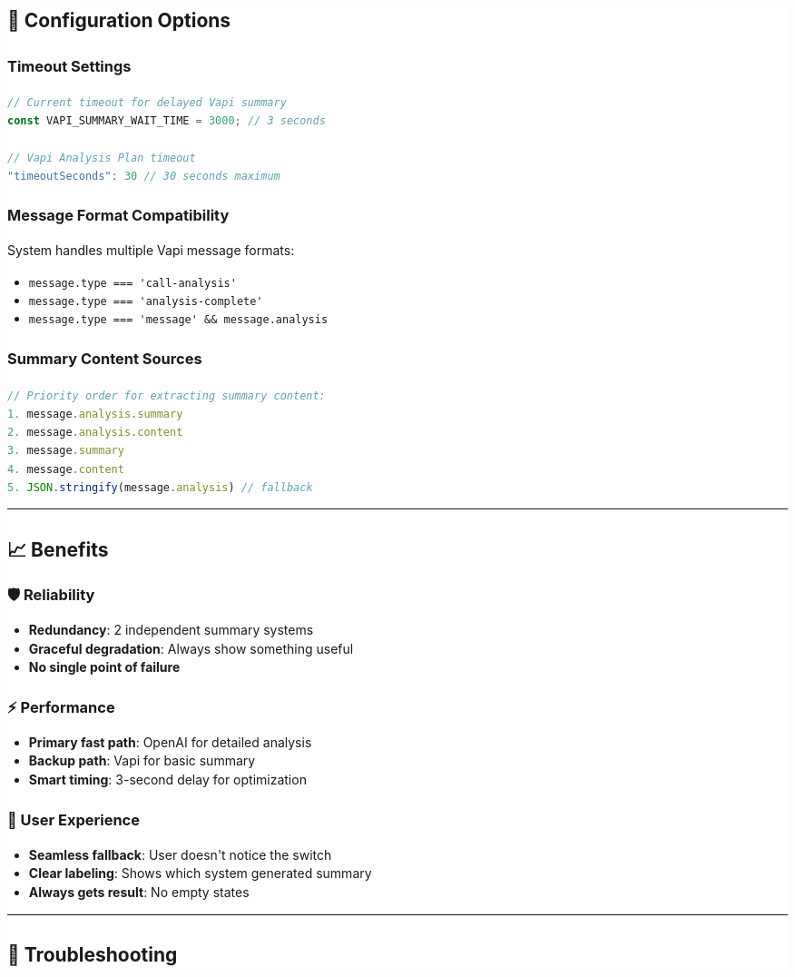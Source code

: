 
## 🔧 **Configuration Options**

### **Timeout Settings**
```typescript
// Current timeout for delayed Vapi summary
const VAPI_SUMMARY_WAIT_TIME = 3000; // 3 seconds

// Vapi Analysis Plan timeout
"timeoutSeconds": 30 // 30 seconds maximum
```

### **Message Format Compatibility**
System handles multiple Vapi message formats:
- `message.type === 'call-analysis'`
- `message.type === 'analysis-complete'`  
- `message.type === 'message' && message.analysis`

### **Summary Content Sources**
```typescript
// Priority order for extracting summary content:
1. message.analysis.summary
2. message.analysis.content  
3. message.summary
4. message.content
5. JSON.stringify(message.analysis) // fallback
```

---

## 📈 **Benefits**

### **🛡️ Reliability**
- **Redundancy**: 2 independent summary systems
- **Graceful degradation**: Always show something useful
- **No single point of failure**

### **⚡ Performance**  
- **Primary fast path**: OpenAI for detailed analysis
- **Backup path**: Vapi for basic summary
- **Smart timing**: 3-second delay for optimization

### **🎨 User Experience**
- **Seamless fallback**: User doesn't notice the switch
- **Clear labeling**: Shows which system generated summary
- **Always gets result**: No empty states

---

## 🐛 **Troubleshooting**
